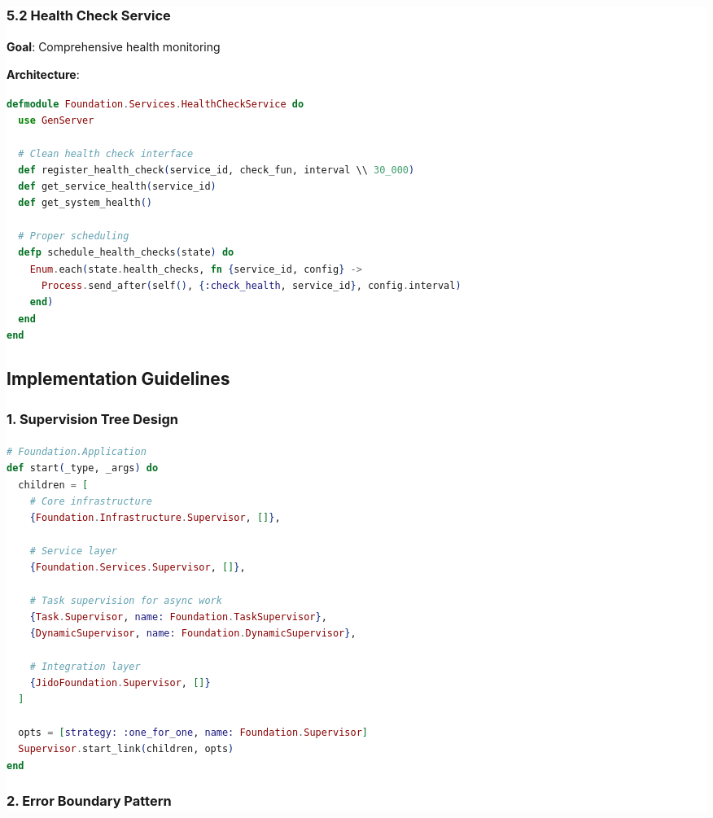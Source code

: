### 5.2 Health Check Service

**Goal**: Comprehensive health monitoring

**Architecture**:
```elixir
defmodule Foundation.Services.HealthCheckService do
  use GenServer
  
  # Clean health check interface
  def register_health_check(service_id, check_fun, interval \\ 30_000)
  def get_service_health(service_id)
  def get_system_health()
  
  # Proper scheduling
  defp schedule_health_checks(state) do
    Enum.each(state.health_checks, fn {service_id, config} ->
      Process.send_after(self(), {:check_health, service_id}, config.interval)
    end)
  end
end
```

## Implementation Guidelines

### 1. Supervision Tree Design

```elixir
# Foundation.Application
def start(_type, _args) do
  children = [
    # Core infrastructure
    {Foundation.Infrastructure.Supervisor, []},
    
    # Service layer
    {Foundation.Services.Supervisor, []},
    
    # Task supervision for async work
    {Task.Supervisor, name: Foundation.TaskSupervisor},
    {DynamicSupervisor, name: Foundation.DynamicSupervisor},
    
    # Integration layer
    {JidoFoundation.Supervisor, []}
  ]
  
  opts = [strategy: :one_for_one, name: Foundation.Supervisor]
  Supervisor.start_link(children, opts)
end
```

### 2. Error Boundary Pattern
